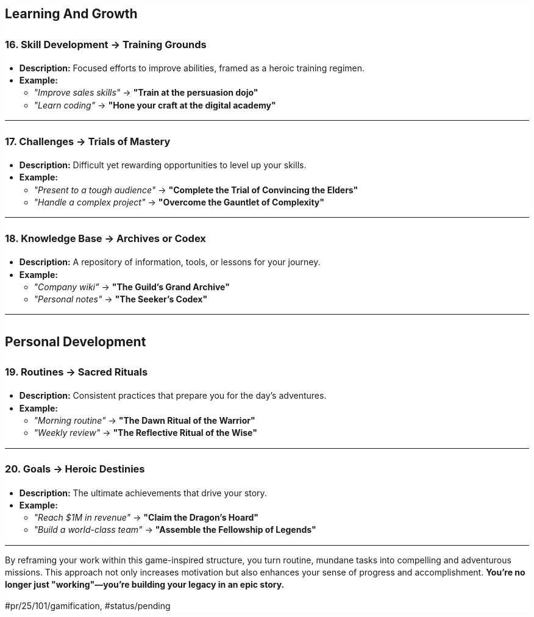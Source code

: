 ## **Learning And Growth**

### **16. Skill Development → Training Grounds**

- **Description:** Focused efforts to improve abilities, framed as a heroic training regimen.  
- **Example:**  
  - *"Improve sales skills"* → **"Train at the persuasion dojo"**  
  - *"Learn coding"* → **"Hone your craft at the digital academy"**

---

### **17. Challenges → Trials of Mastery**

- **Description:** Difficult yet rewarding opportunities to level up your skills.  
- **Example:**  
  - *"Present to a tough audience"* → **"Complete the Trial of Convincing the Elders"**  
  - *"Handle a complex project"* → **"Overcome the Gauntlet of Complexity"**

---

### **18. Knowledge Base → Archives or Codex**

- **Description:** A repository of information, tools, or lessons for your journey.  
- **Example:**  
  - *"Company wiki"* → **"The Guild’s Grand Archive"**  
  - *"Personal notes"* → **"The Seeker’s Codex"**

---

## **Personal Development**

### **19. Routines → Sacred Rituals**

- **Description:** Consistent practices that prepare you for the day’s adventures.  
- **Example:**  
  - *"Morning routine"* → **"The Dawn Ritual of the Warrior"**  
  - *"Weekly review"* → **"The Reflective Ritual of the Wise"**

---

### **20. Goals → Heroic Destinies**

- **Description:** The ultimate achievements that drive your story.  
- **Example:**  
  - *"Reach $1M in revenue"* → **"Claim the Dragon’s Hoard"**  
  - *"Build a world-class team"* → **"Assemble the Fellowship of Legends"**

---

By reframing your work within this game-inspired structure, you turn routine, mundane tasks into compelling and adventurous missions. This approach not only increases motivation but also enhances your sense of progress and accomplishment. **You’re no longer just "working"—you’re building your legacy in an epic story.**


#pr/25/101/gamification, #status/pending